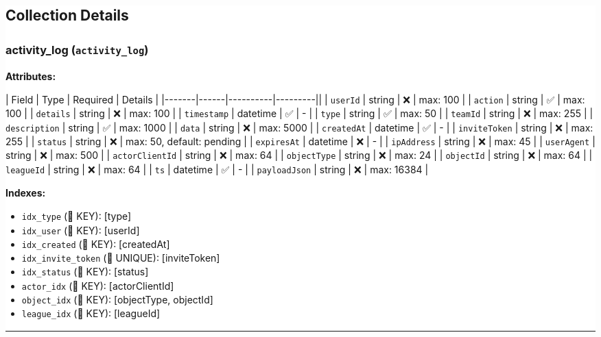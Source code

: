 ## Collection Details

### activity_log (`activity_log`)

**Attributes:**

| Field | Type | Required | Details |
|-------|------|----------|---------||
| `userId` | string | ❌ | max: 100 |
| `action` | string | ✅ | max: 100 |
| `details` | string | ❌ | max: 100 |
| `timestamp` | datetime | ✅ | - |
| `type` | string | ✅ | max: 50 |
| `teamId` | string | ❌ | max: 255 |
| `description` | string | ✅ | max: 1000 |
| `data` | string | ❌ | max: 5000 |
| `createdAt` | datetime | ✅ | - |
| `inviteToken` | string | ❌ | max: 255 |
| `status` | string | ❌ | max: 50, default: pending |
| `expiresAt` | datetime | ❌ | - |
| `ipAddress` | string | ❌ | max: 45 |
| `userAgent` | string | ❌ | max: 500 |
| `actorClientId` | string | ❌ | max: 64 |
| `objectType` | string | ❌ | max: 24 |
| `objectId` | string | ❌ | max: 64 |
| `leagueId` | string | ❌ | max: 64 |
| `ts` | datetime | ✅ | - |
| `payloadJson` | string | ❌ | max: 16384 |

**Indexes:**

- `idx_type` (📍 KEY): [type]
- `idx_user` (📍 KEY): [userId]
- `idx_created` (📍 KEY): [createdAt]
- `idx_invite_token` (🔑 UNIQUE): [inviteToken]
- `idx_status` (📍 KEY): [status]
- `actor_idx` (📍 KEY): [actorClientId]
- `object_idx` (📍 KEY): [objectType, objectId]
- `league_idx` (📍 KEY): [leagueId]

---